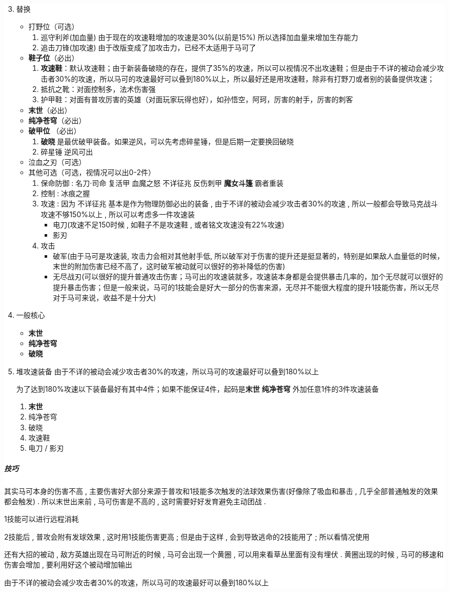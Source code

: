3. 替换
    * 打野位（可选）
        1. 巡守利斧(加血量) 由于现在的攻速鞋增加的攻速是30%(以前是15%) 所以选择加血量来增加生存能力
        2. 追击刀锋(加攻速) 由于改版变成了加攻击力，已经不太适用于马可了
    * **鞋子位**（必出）
        1. **攻速鞋**：默认攻速鞋；由于新装备破晓的存在，提供了35%的攻速，所以可以视情况不出攻速鞋；但是由于不详的被动会减少攻击者30%的攻速，所以马可的攻速最好可以叠到180%以上，所以最好还是用攻速鞋，除非有打野刀或者别的装备提供攻速；
        2. 抵抗之靴：对面控制多，法术伤害强
        3. 护甲鞋：对面有普攻厉害的英雄（对面玩家玩得也好），如孙悟空，阿珂，厉害的射手，厉害的刺客
    * **末世**（必出）
    * **纯净苍穹**（必出）
    * **破甲位** （必出）
        1. **破晓** 是最优破甲装备。如果逆风，可以先考虑碎星锤，但是后期一定要换回破晓
        2. 碎星锤 逆风可出
    * 泣血之刃（可选）
    * 其他可选（可选，视情况可以出0-2件）
        1. 保命防御 : 名刀·司命 复活甲 血魔之怒 不详征兆 反伤刺甲 **魔女斗篷** 霸者重装
        2. 控制 : 冰痕之握
        3. 攻速 :
            因为 不详征兆 基本是作为物理防御必出的装备 , 由于不详的被动会减少攻击者30%的攻速 , 所以一般都会导致马克战斗攻速不够150%以上 , 所以可以考虑多一件攻速装
            * 电刀(攻速不足150时候 , 如鞋子不是攻速鞋 , 或者铭文攻速没有22%攻速)
            * 影刃
        4. 攻击
            * 破军(由于马可是攻速装, 攻击力会相对其他射手低, 所以破军对于伤害的提升还是挺显著的，特别是如果敌人血量低的时候，末世的附加伤害已经不高了，这时破军被动就可以很好的弥补降低的伤害)
            * 无尽战刃(可以很好的提升普通攻击伤害；马可出的攻速装就多，攻速装本身都是会提供暴击几率的，加个无尽就可以很好的提升暴击伤害；但是一般来说，马可的1技能会是好大一部分的伤害来源，无尽并不能很大程度的提升1技能伤害，所以无尽对于马可来说，收益不是十分大)

4. 一般核心

    * **末世**
    * **纯净苍穹**
    * **破晓**

5. 堆攻速装备
    由于不详的被动会减少攻击者30%的攻速，所以马可的攻速最好可以叠到180%以上

    为了达到180%攻速以下装备最好有其中4件；如果不能保证4件，起码是**末世** **纯净苍穹** 外加任意1件的3件攻速装备

    1. **末世**
    2. 纯净苍穹
    3. 破晓
    4. 攻速鞋
    5. 电刀 / 影刃

##### 技巧

其实马可本身的伤害不高 , 主要伤害好大部分来源于普攻和1技能多次触发的法球效果伤害(好像除了吸血和暴击 , 几乎全部普通触发的效果都会触发) . 所以末世出来前 , 马可伤害是不高的 , 这时需要好好发育避免主动团战 .

1技能可以进行远程消耗

2技能后 , 普攻会附有发球效果 , 这时用1技能伤害更高 ; 但是由于这样 , 会到导致逃命的2技能用了 ; 所以看情况使用

还有大招的被动 , 敌方英雄出现在马可附近的时候 , 马可会出现一个黄圈 , 可以用来看草丛里面有没有埋伏 . 黄圈出现的时候 , 马可的移速和伤害会增加 , 要利用好这个被动增加输出

由于不详的被动会减少攻击者30%的攻速，所以马可的攻速最好可以叠到180%以上
